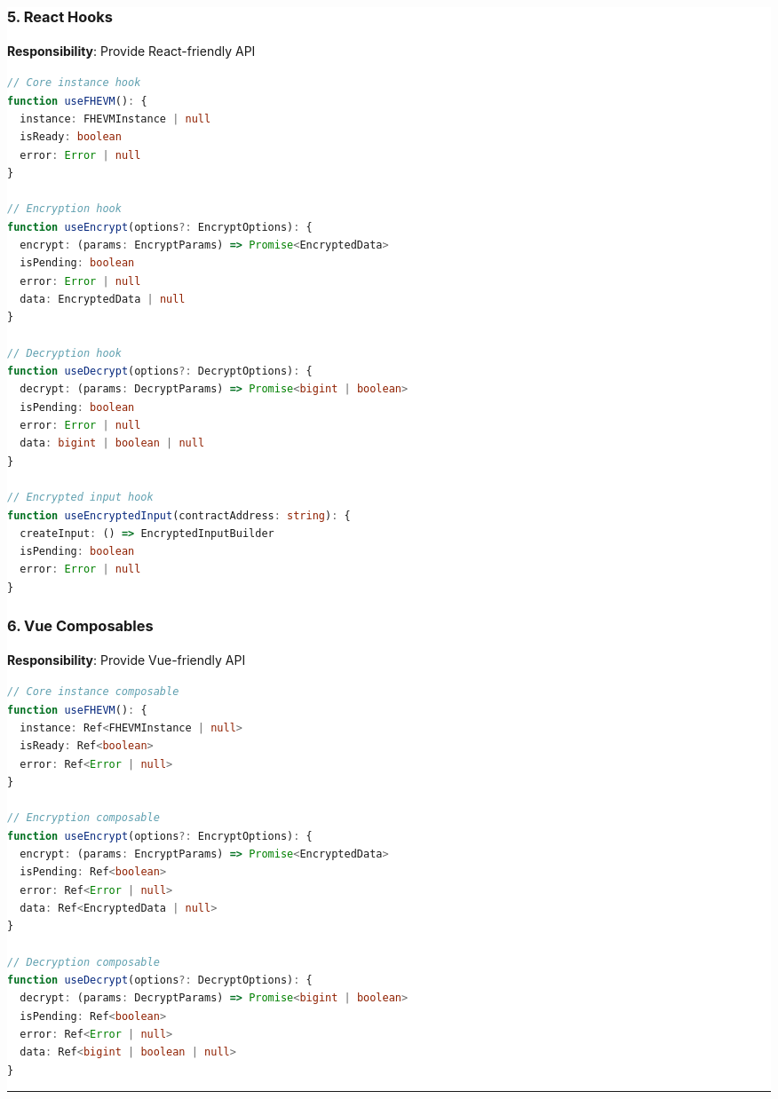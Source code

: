### 5. React Hooks

**Responsibility**: Provide React-friendly API

```typescript
// Core instance hook
function useFHEVM(): {
  instance: FHEVMInstance | null
  isReady: boolean
  error: Error | null
}

// Encryption hook
function useEncrypt(options?: EncryptOptions): {
  encrypt: (params: EncryptParams) => Promise<EncryptedData>
  isPending: boolean
  error: Error | null
  data: EncryptedData | null
}

// Decryption hook
function useDecrypt(options?: DecryptOptions): {
  decrypt: (params: DecryptParams) => Promise<bigint | boolean>
  isPending: boolean
  error: Error | null
  data: bigint | boolean | null
}

// Encrypted input hook
function useEncryptedInput(contractAddress: string): {
  createInput: () => EncryptedInputBuilder
  isPending: boolean
  error: Error | null
}
```

### 6. Vue Composables

**Responsibility**: Provide Vue-friendly API

```typescript
// Core instance composable
function useFHEVM(): {
  instance: Ref<FHEVMInstance | null>
  isReady: Ref<boolean>
  error: Ref<Error | null>
}

// Encryption composable
function useEncrypt(options?: EncryptOptions): {
  encrypt: (params: EncryptParams) => Promise<EncryptedData>
  isPending: Ref<boolean>
  error: Ref<Error | null>
  data: Ref<EncryptedData | null>
}

// Decryption composable
function useDecrypt(options?: DecryptOptions): {
  decrypt: (params: DecryptParams) => Promise<bigint | boolean>
  isPending: Ref<boolean>
  error: Ref<Error | null>
  data: Ref<bigint | boolean | null>
}
```

---